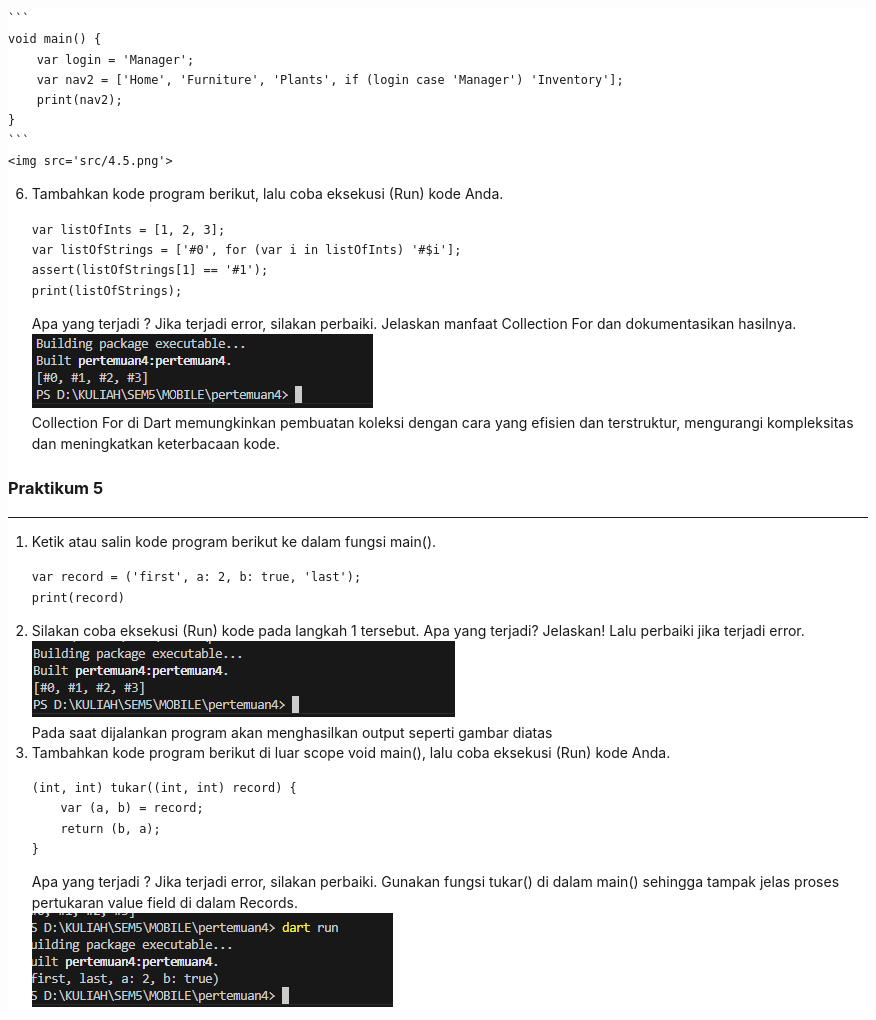     ```
    void main() {
        var login = 'Manager';
        var nav2 = ['Home', 'Furniture', 'Plants', if (login case 'Manager') 'Inventory'];
        print(nav2);
    }
    ```
    <img src='src/4.5.png'>

6. Tambahkan kode program berikut, lalu coba eksekusi (Run) kode Anda.
    ```
    var listOfInts = [1, 2, 3];
    var listOfStrings = ['#0', for (var i in listOfInts) '#$i'];
    assert(listOfStrings[1] == '#1');
    print(listOfStrings);
    ```
    Apa yang terjadi ? Jika terjadi error, silakan perbaiki. Jelaskan manfaat Collection For dan dokumentasikan hasilnya.<br>
    <img src='src/4.6.png'><br>
    Collection For di Dart memungkinkan pembuatan koleksi dengan cara yang efisien dan terstruktur, mengurangi kompleksitas dan meningkatkan keterbacaan kode.

<h3>Praktikum 5</h3><hr>

1. Ketik atau salin kode program berikut ke dalam fungsi main().
    ```
    var record = ('first', a: 2, b: true, 'last');
    print(record)
    ```
2. Silakan coba eksekusi (Run) kode pada langkah 1 tersebut. Apa yang terjadi? Jelaskan! Lalu perbaiki jika terjadi error.
    <img src='src/5.1.png'><br>
    Pada saat dijalankan program akan menghasilkan output seperti gambar diatas
3. Tambahkan kode program berikut di luar scope void main(), lalu coba eksekusi (Run) kode Anda.
    ```
    (int, int) tukar((int, int) record) {
        var (a, b) = record;
        return (b, a);
    }
    ```
    Apa yang terjadi ? Jika terjadi error, silakan perbaiki. Gunakan fungsi tukar() di dalam main() sehingga tampak jelas proses pertukaran value field di dalam Records.<br>
    <img src='src/5.2.png'><br>